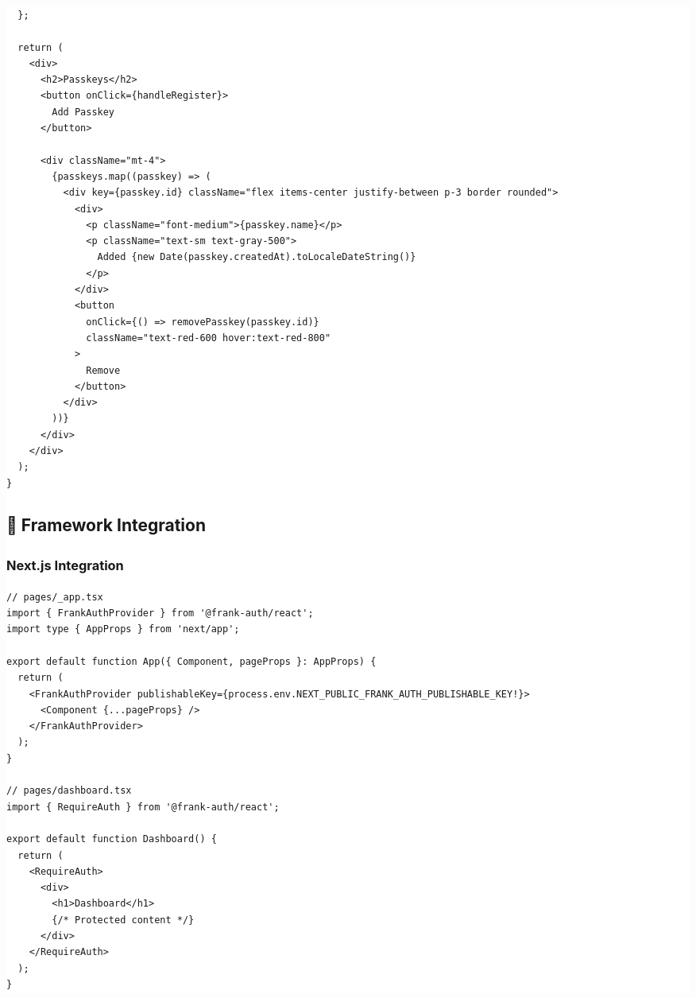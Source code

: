 ```tsx
  };

  return (
    <div>
      <h2>Passkeys</h2>
      <button onClick={handleRegister}>
        Add Passkey
      </button>
      
      <div className="mt-4">
        {passkeys.map((passkey) => (
          <div key={passkey.id} className="flex items-center justify-between p-3 border rounded">
            <div>
              <p className="font-medium">{passkey.name}</p>
              <p className="text-sm text-gray-500">
                Added {new Date(passkey.createdAt).toLocaleDateString()}
              </p>
            </div>
            <button 
              onClick={() => removePasskey(passkey.id)}
              className="text-red-600 hover:text-red-800"
            >
              Remove
            </button>
          </div>
        ))}
      </div>
    </div>
  );
}
```

## 🚀 Framework Integration

### Next.js Integration

```tsx
// pages/_app.tsx
import { FrankAuthProvider } from '@frank-auth/react';
import type { AppProps } from 'next/app';

export default function App({ Component, pageProps }: AppProps) {
  return (
    <FrankAuthProvider publishableKey={process.env.NEXT_PUBLIC_FRANK_AUTH_PUBLISHABLE_KEY!}>
      <Component {...pageProps} />
    </FrankAuthProvider>
  );
}

// pages/dashboard.tsx
import { RequireAuth } from '@frank-auth/react';

export default function Dashboard() {
  return (
    <RequireAuth>
      <div>
        <h1>Dashboard</h1>
        {/* Protected content */}
      </div>
    </RequireAuth>
  );
}
```